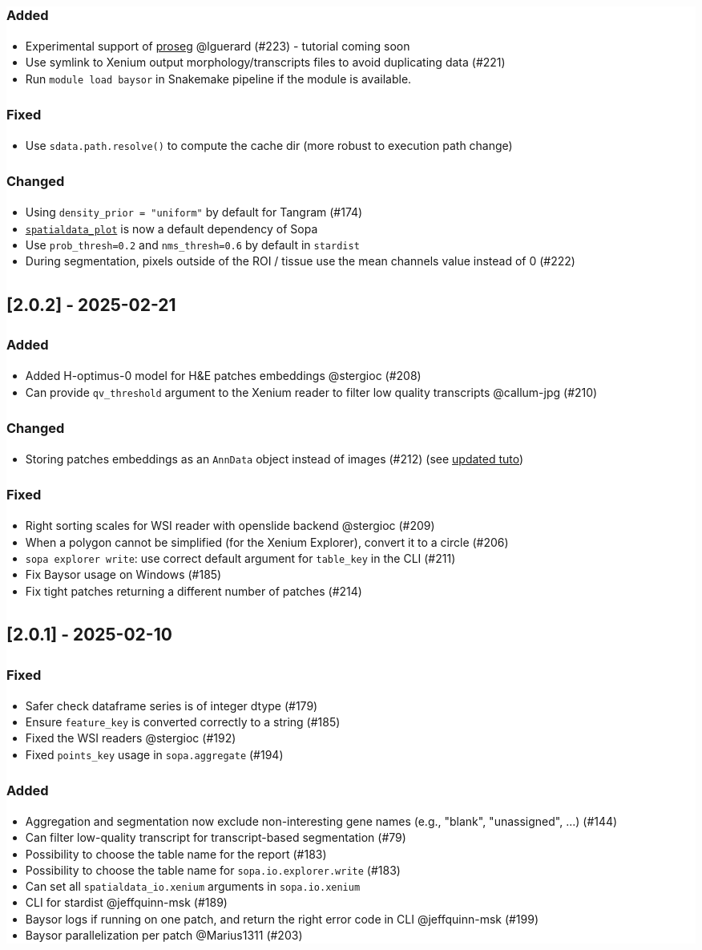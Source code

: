 ### Added
- Experimental support of [proseg](https://github.com/dcjones/proseg) @lguerard (#223) - tutorial coming soon
- Use symlink to Xenium output morphology/transcripts files to avoid duplicating data (#221)
- Run `module load baysor` in Snakemake pipeline if the module is available.

### Fixed
- Use `sdata.path.resolve()` to compute the cache dir (more robust to execution path change)

### Changed
- Using `density_prior = "uniform"` by default for Tangram (#174)
- [`spatialdata_plot`](https://spatialdata.scverse.org/projects/plot/en/latest/index.html) is now a default dependency of Sopa
- Use `prob_thresh=0.2` and `nms_thresh=0.6` by default in `stardist`
- During segmentation, pixels outside of the ROI / tissue use the mean channels value instead of 0 (#222)

## [2.0.2] - 2025-02-21

### Added
- Added H-optimus-0 model for H&E patches embeddings @stergioc (#208)
- Can provide `qv_threshold` argument to the Xenium reader to filter low quality transcripts @callum-jpg (#210)

### Changed
- Storing patches embeddings as an `AnnData` object instead of images (#212) (see [updated tuto](https://gustaveroussy.github.io/sopa/tutorials/he/))

### Fixed
- Right sorting scales for WSI reader with openslide backend @stergioc (#209)
- When a polygon cannot be simplified (for the Xenium Explorer), convert it to a circle (#206)
- `sopa explorer write`: use correct default argument for `table_key` in the CLI (#211)
- Fix Baysor usage on Windows (#185)
- Fix tight patches returning a different number of patches (#214)

## [2.0.1] - 2025-02-10

### Fixed
- Safer check dataframe series is of integer dtype (#179)
- Ensure `feature_key` is converted correctly to a string (#185)
- Fixed the WSI readers @stergioc (#192)
- Fixed `points_key` usage in `sopa.aggregate` (#194)

### Added
- Aggregation and segmentation now exclude non-interesting gene names (e.g., "blank", "unassigned", ...) (#144)
- Can filter low-quality transcript for transcript-based segmentation (#79)
- Possibility to choose the table name for the report (#183)
- Possibility to choose the table name for `sopa.io.explorer.write` (#183)
- Can set all `spatialdata_io.xenium` arguments in `sopa.io.xenium`
- CLI for stardist @jeffquinn-msk (#189)
- Baysor logs if running on one patch, and return the right error code in CLI @jeffquinn-msk (#199)
- Baysor parallelization per patch @Marius1311 (#203)
